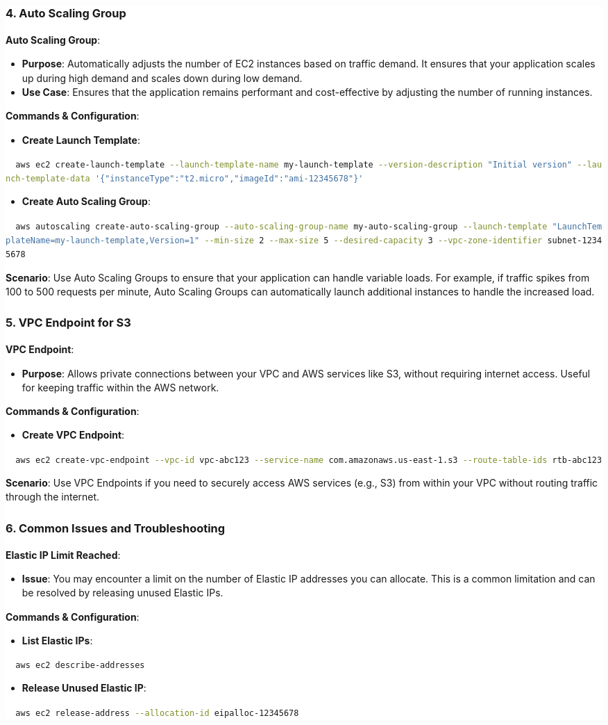 ### 4. **Auto Scaling Group**

**Auto Scaling Group**:
- **Purpose**: Automatically adjusts the number of EC2 instances based on traffic demand. It ensures that your application scales up during high demand and scales down during low demand.
- **Use Case**: Ensures that the application remains performant and cost-effective by adjusting the number of running instances.

**Commands & Configuration**:
- **Create Launch Template**:
```bash
  aws ec2 create-launch-template --launch-template-name my-launch-template --version-description "Initial version" --launch-template-data '{"instanceType":"t2.micro","imageId":"ami-12345678"}'
```
- **Create Auto Scaling Group**:
```bash
  aws autoscaling create-auto-scaling-group --auto-scaling-group-name my-auto-scaling-group --launch-template "LaunchTemplateName=my-launch-template,Version=1" --min-size 2 --max-size 5 --desired-capacity 3 --vpc-zone-identifier subnet-12345678
```

**Scenario**: Use Auto Scaling Groups to ensure that your application can handle variable loads. For example, if traffic spikes from 100 to 500 requests per minute, Auto Scaling Groups can automatically launch additional instances to handle the increased load.

### 5. **VPC Endpoint for S3**

**VPC Endpoint**:
- **Purpose**: Allows private connections between your VPC and AWS services like S3, without requiring internet access. Useful for keeping traffic within the AWS network.

**Commands & Configuration**:
- **Create VPC Endpoint**:
```bash
  aws ec2 create-vpc-endpoint --vpc-id vpc-abc123 --service-name com.amazonaws.us-east-1.s3 --route-table-ids rtb-abc123
```

**Scenario**: Use VPC Endpoints if you need to securely access AWS services (e.g., S3) from within your VPC without routing traffic through the internet.

### 6. **Common Issues and Troubleshooting**

**Elastic IP Limit Reached**:
- **Issue**: You may encounter a limit on the number of Elastic IP addresses you can allocate. This is a common limitation and can be resolved by releasing unused Elastic IPs.

**Commands & Configuration**:
- **List Elastic IPs**:
```bash
  aws ec2 describe-addresses
```
- **Release Unused Elastic IP**:
```bash
  aws ec2 release-address --allocation-id eipalloc-12345678
```
